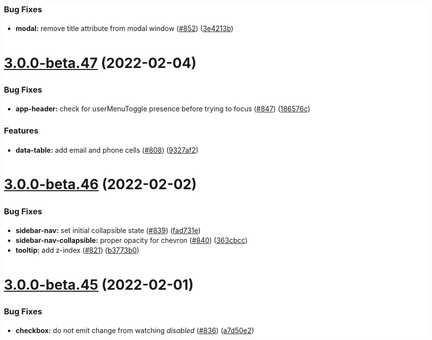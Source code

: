 
### Bug Fixes

* **modal:** remove title attribute from modal window ([#852](https://github.com/telekom/scale/issues/852)) ([3e4213b](https://github.com/telekom/scale/commit/3e4213b23b2aebd6ac44797b0a86832e1de7763f))





# [3.0.0-beta.47](https://github.com/telekom/scale/compare/v3.0.0-beta.46...v3.0.0-beta.47) (2022-02-04)


### Bug Fixes

* **app-header:** check for userMenuToggle presence before trying to focus ([#847](https://github.com/telekom/scale/issues/847)) ([186576c](https://github.com/telekom/scale/commit/186576ce1175ae730c8c8b9f8f83c4e4187b0d11))


### Features

* **data-table:** add email and phone cells ([#808](https://github.com/telekom/scale/issues/808)) ([9327af2](https://github.com/telekom/scale/commit/9327af2b0dd4b06362af97380303c8fa1cb4dbdd))





# [3.0.0-beta.46](https://github.com/telekom/scale/compare/v3.0.0-beta.45...v3.0.0-beta.46) (2022-02-02)


### Bug Fixes

* **sidebar-nav:** set initial collapsible state ([#839](https://github.com/telekom/scale/issues/839)) ([fad731e](https://github.com/telekom/scale/commit/fad731ee42eed94c4234a1ecaa9c5e1bc794d87f))
* **sidebar-nav-collapsible:** proper opacity for chevron ([#840](https://github.com/telekom/scale/issues/840)) ([363cbcc](https://github.com/telekom/scale/commit/363cbcc25400a0bdcda74bd9c6333c12b83fbed8))
* **tooltip:** add z-index ([#821](https://github.com/telekom/scale/issues/821)) ([b3773b0](https://github.com/telekom/scale/commit/b3773b032389ee75d3992b8ac03a4729d0890c60))





# [3.0.0-beta.45](https://github.com/telekom/scale/compare/v3.0.0-beta.44...v3.0.0-beta.45) (2022-02-01)


### Bug Fixes

* **checkbox:** do not emit change from watching _disabled_ ([#836](https://github.com/telekom/scale/issues/836)) ([a7d50e2](https://github.com/telekom/scale/commit/a7d50e21b400d432d2ca882c0e8d762e310bad9e))
